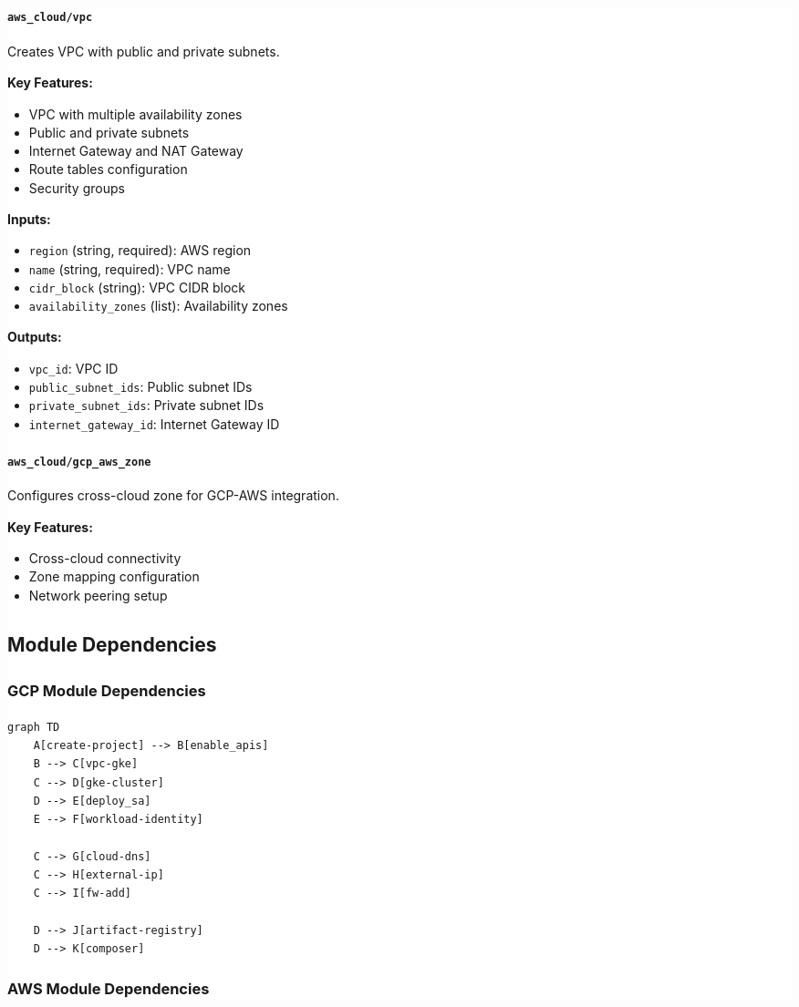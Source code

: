 #### `aws_cloud/vpc`

Creates VPC with public and private subnets.

**Key Features:**
- VPC with multiple availability zones
- Public and private subnets
- Internet Gateway and NAT Gateway
- Route tables configuration
- Security groups

**Inputs:**
- `region` (string, required): AWS region
- `name` (string, required): VPC name
- `cidr_block` (string): VPC CIDR block
- `availability_zones` (list): Availability zones

**Outputs:**
- `vpc_id`: VPC ID
- `public_subnet_ids`: Public subnet IDs
- `private_subnet_ids`: Private subnet IDs
- `internet_gateway_id`: Internet Gateway ID

#### `aws_cloud/gcp_aws_zone`

Configures cross-cloud zone for GCP-AWS integration.

**Key Features:**
- Cross-cloud connectivity
- Zone mapping configuration
- Network peering setup

## Module Dependencies

### GCP Module Dependencies

```mermaid
graph TD
    A[create-project] --> B[enable_apis]
    B --> C[vpc-gke]
    C --> D[gke-cluster]
    D --> E[deploy_sa]
    E --> F[workload-identity]
    
    C --> G[cloud-dns]
    C --> H[external-ip]
    C --> I[fw-add]
    
    D --> J[artifact-registry]
    D --> K[composer]
```

### AWS Module Dependencies
